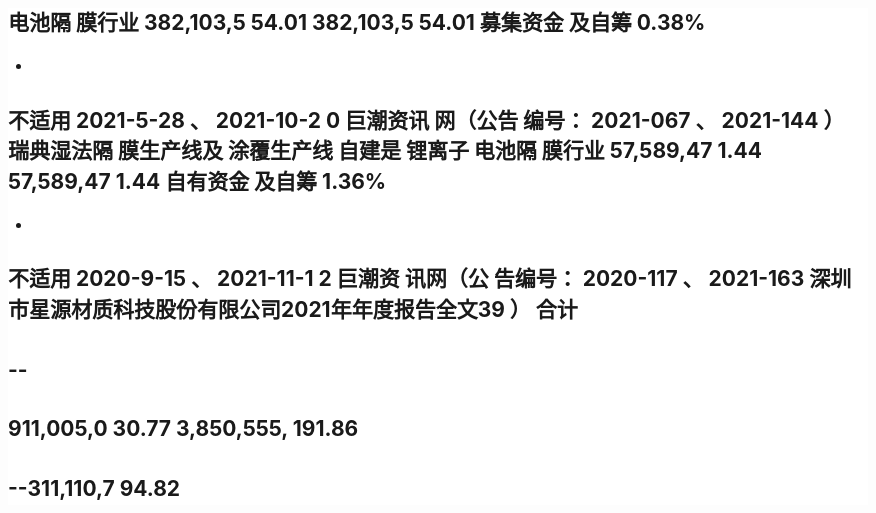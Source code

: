 电池隔
膜行业
382,103,5
54.01
382,103,5
54.01
募集资金
及自筹
0.38%
-
-
不适用
2021-5-28
、
2021-10-2
0
巨潮资讯
网（公告
编号：
2021-067
、
2021-144
）
瑞典湿法隔
膜生产线及
涂覆生产线
自建是
锂离子
电池隔
膜行业
57,589,47
1.44
57,589,47
1.44
自有资金
及自筹
1.36%
-
-
不适用
2020-9-15
、
2021-11-1
2
巨潮资
讯网（公
告编号：
2020-117
、
2021-163
深圳市星源材质科技股份有限公司2021年年度报告全文39
）
合计
--
--
--
911,005,0
30.77
3,850,555,
191.86
--
--311,110,7
94.82
--
